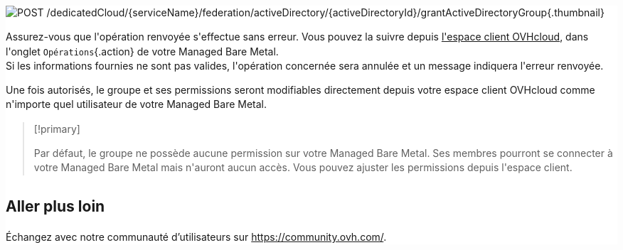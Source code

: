 ![POST /dedicatedCloud/{serviceName}/federation/activeDirectory/{activeDirectoryId}/grantActiveDirectoryGroup](federation_grant_group.png){.thumbnail}

Assurez-vous que l'opération renvoyée s'effectue sans erreur. Vous pouvez la suivre depuis [l'espace client OVHcloud](https://ca.ovh.com/auth/?action=gotomanager&from=https://www.ovh.com/ca/fr/&ovhSubsidiary=qc), dans l'onglet `Opérations`{.action} de votre Managed Bare Metal.<br>
Si les informations fournies ne sont pas valides, l'opération concernée sera annulée et un message indiquera l'erreur renvoyée.

Une fois autorisés, le groupe et ses permissions seront modifiables directement depuis votre espace client OVHcloud comme n'importe quel utilisateur de votre Managed Bare Metal.

> [!primary]
>
> Par défaut, le groupe ne possède aucune permission sur votre Managed Bare Metal. Ses membres pourront se connecter à votre Managed Bare Metal mais n'auront aucun accès. Vous pouvez ajuster les permissions depuis l'espace client.
>

## Aller plus loin

Échangez avec notre communauté d’utilisateurs sur <https://community.ovh.com/>.
